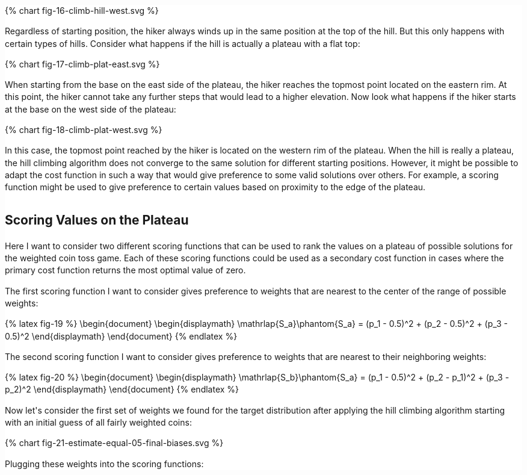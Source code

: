 {% chart fig-16-climb-hill-west.svg %}

Regardless of starting position, the hiker always winds up in the same position at the top of the hill. But this only happens with certain types of hills. Consider what happens if the hill is actually a plateau with a flat top:

{% chart fig-17-climb-plat-east.svg %}

When starting from the base on the east side of the plateau, the hiker reaches the topmost point located on the eastern rim. At this point, the hiker cannot take any further steps that would lead to a higher elevation. Now look what happens if the hiker starts at the base on the west side of the plateau: 

{% chart fig-18-climb-plat-west.svg %}

In this case, the topmost point reached by the hiker is located on the western rim of the plateau. When the hill is really a plateau, the hill climbing algorithm does not converge to the same solution for different starting positions. However, it might be possible to adapt the cost function in such a way that would give preference to some valid solutions over others. For example, a scoring function might be used to give preference to certain values based on proximity to the edge of the plateau.

## Scoring Values on the Plateau

Here I want to consider two different scoring functions that can be used to rank the values on a plateau of possible solutions for the weighted coin toss game. Each of these scoring functions could be used as a secondary cost function in cases where the primary cost function returns the most optimal value of zero.

The first scoring function I want to consider gives preference to weights that are nearest to the center of the range of possible weights:

{% latex fig-19 %}
    \begin{document}
    \begin{displaymath}
    \mathrlap{S_a}\phantom{S_a} = (p_1 - 0.5)^2 + (p_2 - 0.5)^2 + (p_3 - 0.5)^2
    \end{displaymath}
    \end{document}
{% endlatex %}

The second scoring function I want to consider gives preference to weights that are nearest to their neighboring weights:

{% latex fig-20 %}
    \begin{document}
    \begin{displaymath}
    \mathrlap{S_b}\phantom{S_a} = (p_1 - 0.5)^2 + (p_2 - p_1)^2 + (p_3 - p_2)^2
    \end{displaymath}
    \end{document}
{% endlatex %}

Now let's consider the first set of weights we found for the target distribution after applying the hill climbing algorithm starting with an initial guess of all fairly weighted coins:

{% chart fig-21-estimate-equal-05-final-biases.svg %}

Plugging these weights into the scoring functions:
